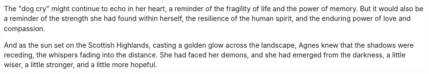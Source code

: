The "dog cry" might continue to echo in her heart, a reminder of the fragility of life and the power of memory.  But it would also be a reminder of the strength she had found within herself, the resilience of the human spirit, and the enduring power of love and compassion.  

And as the sun set on the Scottish Highlands, casting a golden glow across the landscape, Agnes knew that the shadows were receding, the whispers fading into the distance.  She had faced her demons, and she had emerged from the darkness, a little wiser, a little stronger, and a little more hopeful. 
